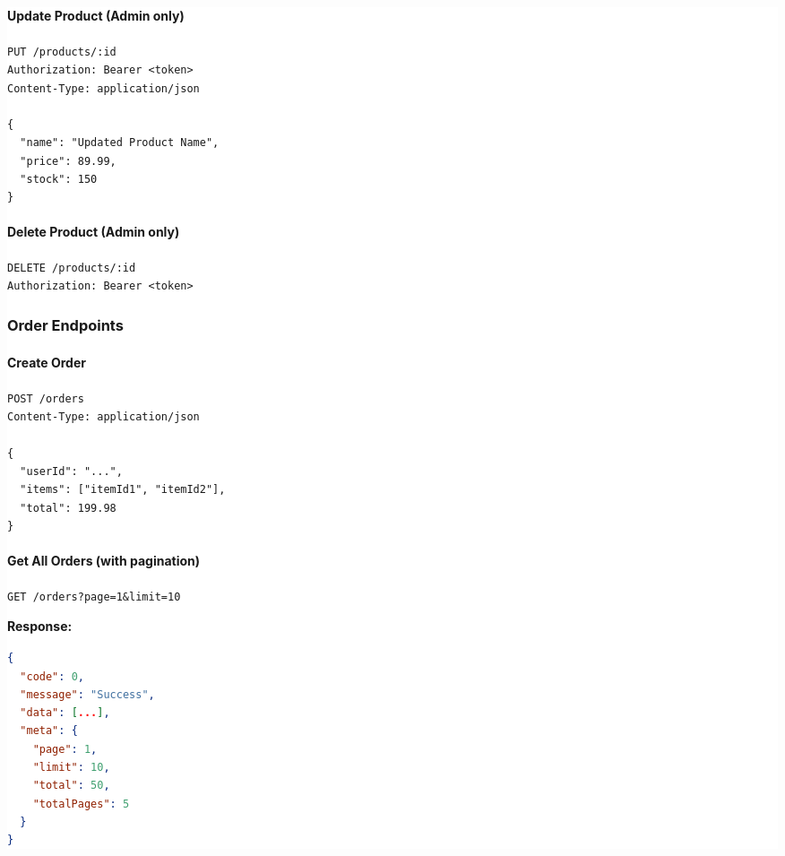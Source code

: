 #### Update Product (Admin only)
```http
PUT /products/:id
Authorization: Bearer <token>
Content-Type: application/json

{
  "name": "Updated Product Name",
  "price": 89.99,
  "stock": 150
}
```

#### Delete Product (Admin only)
```http
DELETE /products/:id
Authorization: Bearer <token>
```

### Order Endpoints

#### Create Order
```http
POST /orders
Content-Type: application/json

{
  "userId": "...",
  "items": ["itemId1", "itemId2"],
  "total": 199.98
}
```

#### Get All Orders (with pagination)
```http
GET /orders?page=1&limit=10
```

**Response:**
```json
{
  "code": 0,
  "message": "Success",
  "data": [...],
  "meta": {
    "page": 1,
    "limit": 10,
    "total": 50,
    "totalPages": 5
  }
}
```
